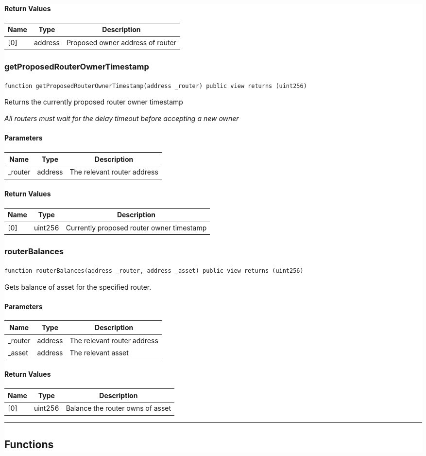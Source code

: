 #### Return Values

| Name | Type    | Description                      |
| ---- | ------- | -------------------------------- |
| \[0] | address | Proposed owner address of router |

### getProposedRouterOwnerTimestamp

```solidity
function getProposedRouterOwnerTimestamp(address _router) public view returns (uint256)
```

Returns the currently proposed router owner timestamp

_All routers must wait for the delay timeout before accepting a new owner_

#### Parameters

| Name     | Type    | Description                 |
| -------- | ------- | --------------------------- |
| \_router | address | The relevant router address |

#### Return Values

| Name | Type    | Description                               |
| ---- | ------- | ----------------------------------------- |
| \[0] | uint256 | Currently proposed router owner timestamp |

### routerBalances

```solidity
function routerBalances(address _router, address _asset) public view returns (uint256)
```

Gets balance of asset for the specified router.

#### Parameters

| Name     | Type    | Description                 |
| -------- | ------- | --------------------------- |
| \_router | address | The relevant router address |
| \_asset  | address | The relevant asset          |

#### Return Values

| Name | Type    | Description                      |
| ---- | ------- | -------------------------------- |
| \[0] | uint256 | Balance the router owns of asset |

***

## Functions
